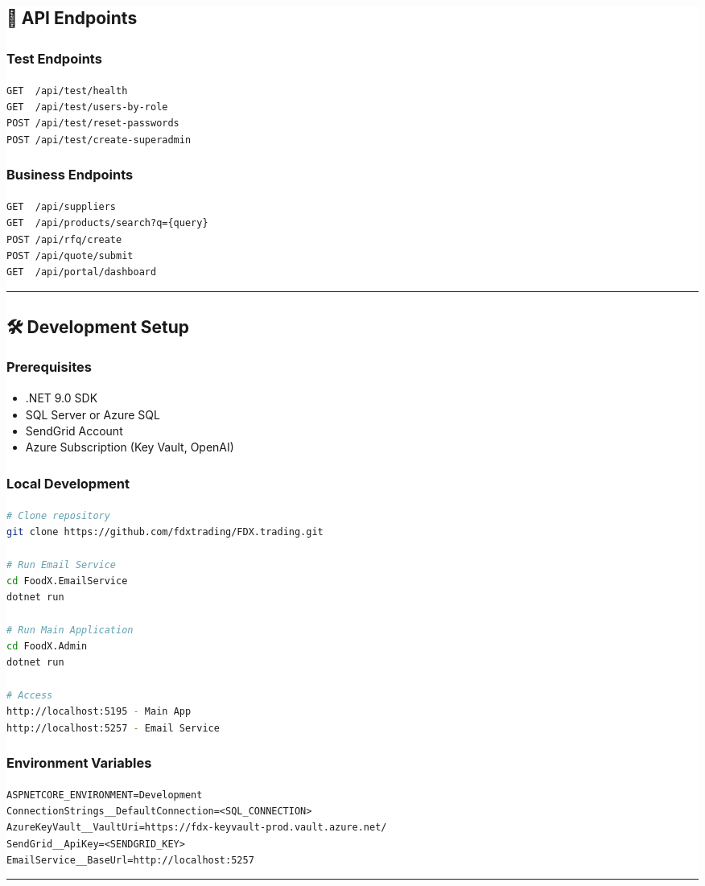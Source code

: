 
## 🔌 API Endpoints

### Test Endpoints
```http
GET  /api/test/health
GET  /api/test/users-by-role
POST /api/test/reset-passwords
POST /api/test/create-superadmin
```

### Business Endpoints
```http
GET  /api/suppliers
GET  /api/products/search?q={query}
POST /api/rfq/create
POST /api/quote/submit
GET  /api/portal/dashboard
```

---

## 🛠️ Development Setup

### Prerequisites
- .NET 9.0 SDK
- SQL Server or Azure SQL
- SendGrid Account
- Azure Subscription (Key Vault, OpenAI)

### Local Development
```bash
# Clone repository
git clone https://github.com/fdxtrading/FDX.trading.git

# Run Email Service
cd FoodX.EmailService
dotnet run

# Run Main Application
cd FoodX.Admin
dotnet run

# Access
http://localhost:5195 - Main App
http://localhost:5257 - Email Service
```

### Environment Variables
```env
ASPNETCORE_ENVIRONMENT=Development
ConnectionStrings__DefaultConnection=<SQL_CONNECTION>
AzureKeyVault__VaultUri=https://fdx-keyvault-prod.vault.azure.net/
SendGrid__ApiKey=<SENDGRID_KEY>
EmailService__BaseUrl=http://localhost:5257
```

---
